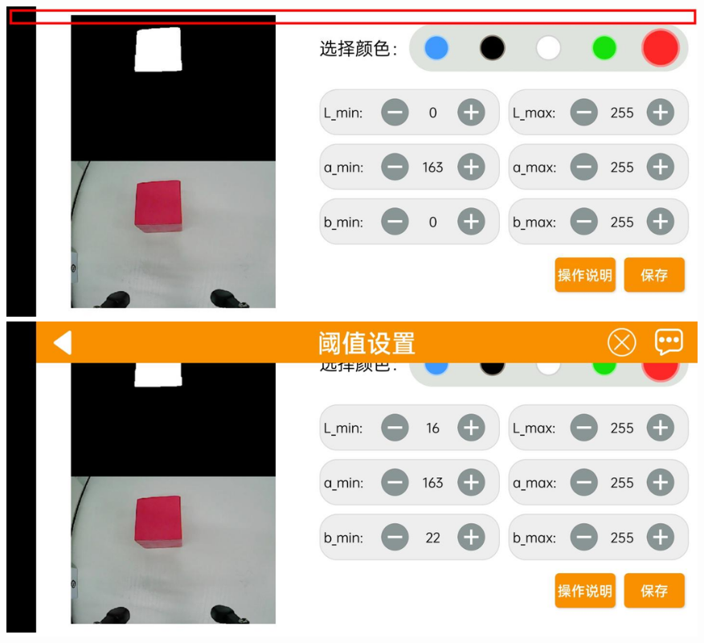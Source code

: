 <img src="../_static/media/2.quick_user_experience/3.1/image8.jpeg"  />

<img src="../_static/media/2.quick_user_experience/3.1/image9.jpeg"  />
